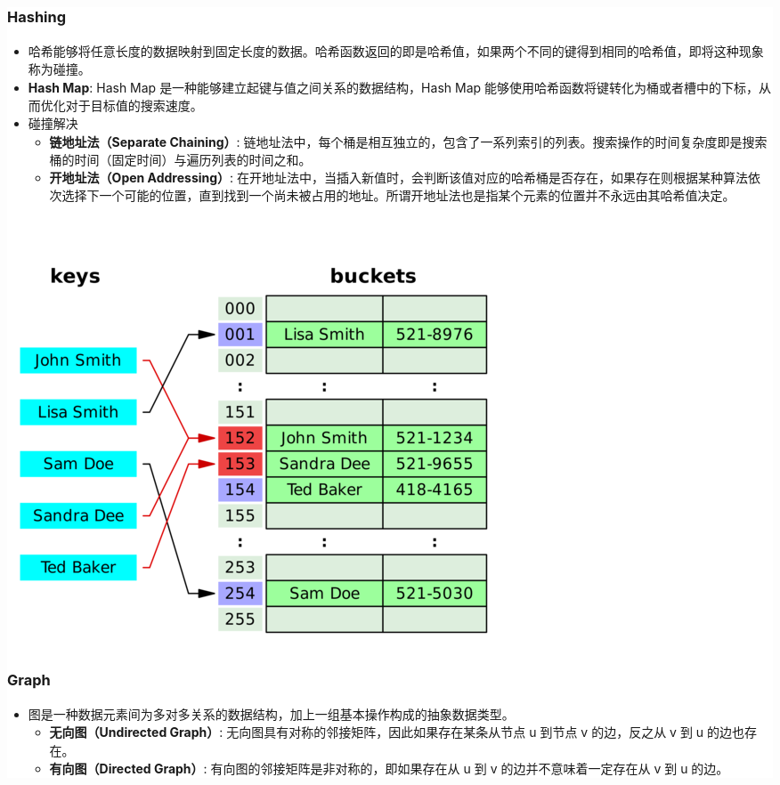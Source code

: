 
### Hashing
* 哈希能够将任意长度的数据映射到固定长度的数据。哈希函数返回的即是哈希值，如果两个不同的键得到相同的哈希值，即将这种现象称为碰撞。
* **Hash Map**: Hash Map 是一种能够建立起键与值之间关系的数据结构，Hash Map 能够使用哈希函数将键转化为桶或者槽中的下标，从而优化对于目标值的搜索速度。
* 碰撞解决
  * **链地址法（Separate Chaining）**: 链地址法中，每个桶是相互独立的，包含了一系列索引的列表。搜索操作的时间复杂度即是搜索桶的时间（固定时间）与遍历列表的时间之和。
  * **开地址法（Open Addressing）**: 在开地址法中，当插入新值时，会判断该值对应的哈希桶是否存在，如果存在则根据某种算法依次选择下一个可能的位置，直到找到一个尚未被占用的地址。所谓开地址法也是指某个元素的位置并不永远由其哈希值决定。

![Alt text](/Images/hash.png?raw=true "Hashing")

### Graph
* 图是一种数据元素间为多对多关系的数据结构，加上一组基本操作构成的抽象数据类型。
    * **无向图（Undirected Graph）**: 无向图具有对称的邻接矩阵，因此如果存在某条从节点 u 到节点 v 的边，反之从 v 到 u 的边也存在。
    * **有向图（Directed Graph）**: 有向图的邻接矩阵是非对称的，即如果存在从 u 到 v 的边并不意味着一定存在从 v 到 u 的边。
